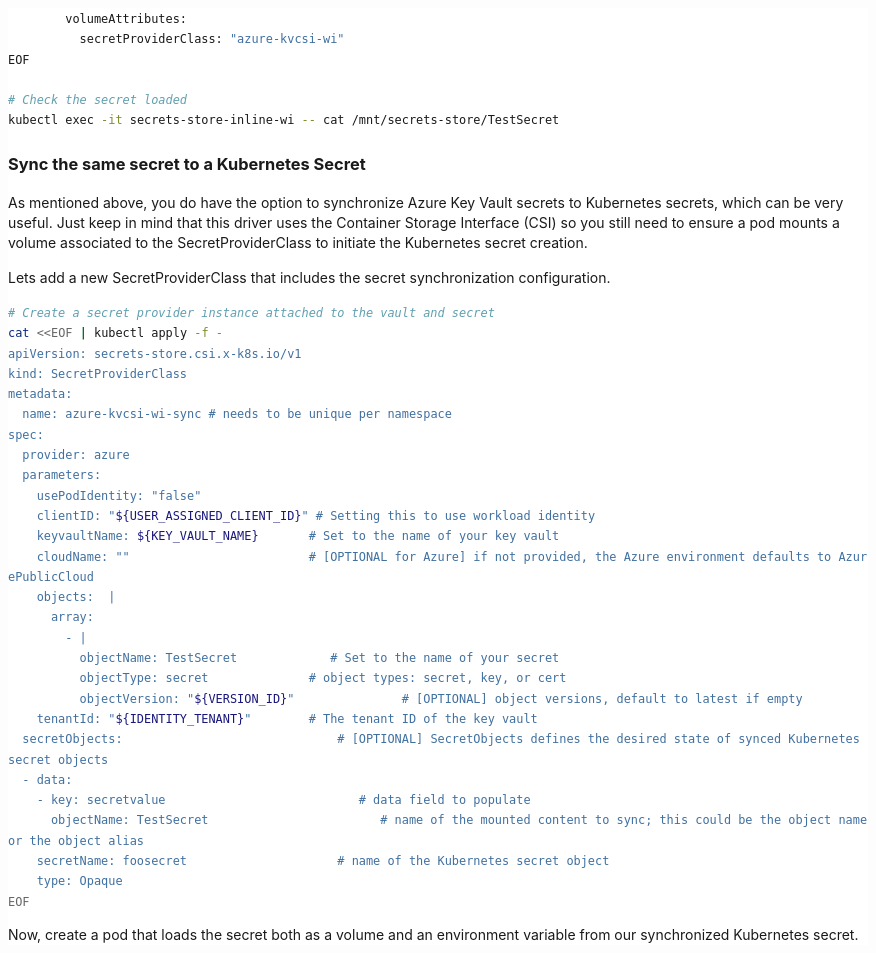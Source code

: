 ```bash
        volumeAttributes:
          secretProviderClass: "azure-kvcsi-wi"
EOF

# Check the secret loaded
kubectl exec -it secrets-store-inline-wi -- cat /mnt/secrets-store/TestSecret
```

### Sync the same secret to a Kubernetes Secret

As mentioned above, you do have the option to synchronize Azure Key Vault secrets to Kubernetes secrets, which can be very useful. Just keep in mind that this driver uses the Container Storage Interface (CSI) so you still need to ensure a pod mounts a volume associated to the SecretProviderClass to initiate the Kubernetes secret creation.

Lets add a new SecretProviderClass that includes the secret synchronization configuration.

```bash
# Create a secret provider instance attached to the vault and secret
cat <<EOF | kubectl apply -f -
apiVersion: secrets-store.csi.x-k8s.io/v1
kind: SecretProviderClass
metadata:
  name: azure-kvcsi-wi-sync # needs to be unique per namespace
spec:
  provider: azure
  parameters:
    usePodIdentity: "false"
    clientID: "${USER_ASSIGNED_CLIENT_ID}" # Setting this to use workload identity
    keyvaultName: ${KEY_VAULT_NAME}       # Set to the name of your key vault
    cloudName: ""                         # [OPTIONAL for Azure] if not provided, the Azure environment defaults to AzurePublicCloud
    objects:  |
      array:
        - |
          objectName: TestSecret             # Set to the name of your secret
          objectType: secret              # object types: secret, key, or cert
          objectVersion: "${VERSION_ID}"               # [OPTIONAL] object versions, default to latest if empty
    tenantId: "${IDENTITY_TENANT}"        # The tenant ID of the key vault
  secretObjects:                              # [OPTIONAL] SecretObjects defines the desired state of synced Kubernetes secret objects
  - data:
    - key: secretvalue                           # data field to populate
      objectName: TestSecret                        # name of the mounted content to sync; this could be the object name or the object alias
    secretName: foosecret                     # name of the Kubernetes secret object
    type: Opaque     
EOF
```

Now, create a pod that loads the secret both as a volume and an environment variable from our synchronized Kubernetes secret.
